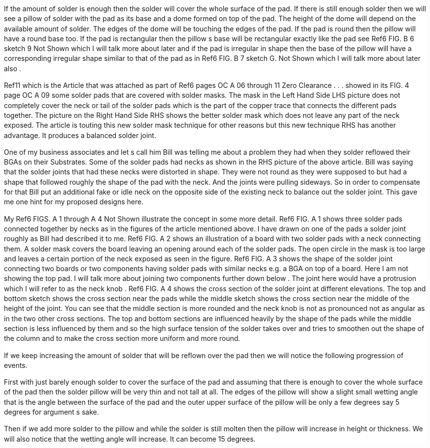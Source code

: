 If the amount of solder is enough then the solder will cover the whole surface of the pad. If there is still enough solder then we will see a pillow of solder with the pad as its base and a dome formed on top of the pad. The height of the dome will depend on the available amount of solder. The edges of the dome will be touching the edges of the pad. If the pad is round then the pillow will have a round base too. If the pad is rectangular then the pillow s base will be rectangular exactly like the pad see Ref6 FIG. B 6 sketch 9 Not Shown which I will talk more about later and if the pad is irregular in shape then the base of the pillow will have a corresponding irregular shape similar to that of the pad as in Ref6 FIG. B 7 sketch G. Not Shown which I will talk more about later also .

Ref11 which is the Article that was attached as part of Ref6 pages OC A 06 through 11 Zero Clearance . . . showed in its FIG. 4 page OC A 09 some solder pads that are covered with solder masks. The mask in the Left Hand Side LHS picture does not completely cover the neck or tail of the solder pads which is the part of the copper trace that connects the different pads together. The picture on the Right Hand Side RHS shows the better solder mask which does not leave any part of the neck exposed. The article is touting this new solder mask technique for other reasons but this new technique RHS has another advantage. It produces a balanced solder joint.

One of my business associates and let s call him Bill was telling me about a problem they had when they solder reflowed their BGAs on their Substrates. Some of the solder pads had necks as shown in the RHS picture of the above article. Bill was saying that the solder joints that had these necks were distorted in shape. They were not round as they were supposed to but had a shape that followed roughly the shape of the pad with the neck. And the joints were pulling sideways. So in order to compensate for that Bill put an additional fake or idle neck on the opposite side of the existing neck to balance out the solder joint. This gave me one hint for my proposed designs here.

My Ref6 FIGS. A 1 through A 4 Not Shown illustrate the concept in some more detail. Ref6 FIG. A 1 shows three solder pads connected together by necks as in the figures of the article mentioned above. I have drawn on one of the pads a solder joint roughly as Bill had described it to me. Ref6 FIG. A 2 shows an illustration of a board with two solder pads with a neck connecting them. A solder mask covers the board leaving an opening around each of the solder pads. The open circle in the mask is too large and leaves a certain portion of the neck exposed as seen in the figure. Ref6 FIG. A 3 shows the shape of the solder joint connecting two boards or two components having solder pads with similar necks e.g. a BGA on top of a board. Here I am not showing the top pad. I will talk more about joining two components further down below . The joint here would have a protrusion which I will refer to as the neck knob . Ref6 FIG. A 4 shows the cross section of the solder joint at different elevations. The top and bottom sketch shows the cross section near the pads while the middle sketch shows the cross section near the middle of the height of the joint. You can see that the middle section is more rounded and the neck knob is not as pronounced not as angular as in the two other cross sections. The top and bottom sections are influenced heavily by the shape of the pads while the middle section is less influenced by them and so the high surface tension of the solder takes over and tries to smoothen out the shape of the column and to make the cross section more uniform and more round.

If we keep increasing the amount of solder that will be reflown over the pad then we will notice the following progression of events.

First with just barely enough solder to cover the surface of the pad and assuming that there is enough to cover the whole surface of the pad then the solder pillow will be very thin and not tall at all. The edges of the pillow will show a slight small wetting angle that is the angle between the surface of the pad and the outer upper surface of the pillow will be only a few degrees say 5 degrees for argument s sake.

Then if we add more solder to the pillow and while the solder is still molten then the pillow will increase in height or thickness. We will also notice that the wetting angle will increase. It can become 15 degrees.
